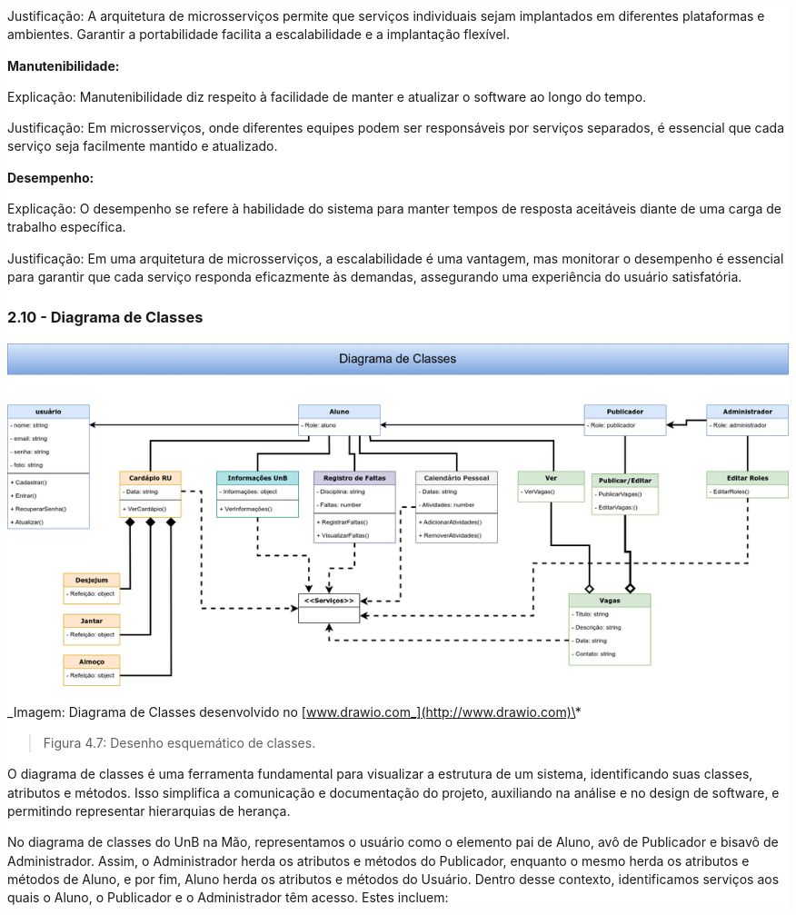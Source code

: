 Justificação: A arquitetura de microsserviços permite que serviços individuais sejam implantados em diferentes plataformas e ambientes. Garantir a portabilidade facilita a escalabilidade e a implantação flexível.

**Manutenibilidade:**

Explicação: Manutenibilidade diz respeito à facilidade de manter e atualizar o software ao longo do tempo.

Justificação: Em microsserviços, onde diferentes equipes podem ser responsáveis por serviços separados, é essencial que cada serviço seja facilmente mantido e atualizado.

**Desempenho:**

Explicação: O desempenho se refere à habilidade do sistema para manter tempos de resposta aceitáveis diante de uma carga de trabalho específica.

Justificação: Em uma arquitetura de microsserviços, a escalabilidade é uma vantagem, mas monitorar o desempenho é essencial para garantir que cada serviço responda eficazmente às demandas, assegurando uma experiência do usuário satisfatória.

### 2.10 - <a name="210-diagrama-de-classes"></a>**Diagrama de Classes**

![](/pages/assets/images/arquitetura/figura%204.7.png)

_Imagem: Diagrama de Classes desenvolvido no [www.drawio.com_](http://www.drawio.com)\*

> Figura 4.7: Desenho esquemático de classes.

O diagrama de classes é uma ferramenta fundamental para visualizar a estrutura de um sistema, identificando suas classes, atributos e métodos. Isso simplifica a comunicação e documentação do projeto, auxiliando na análise e no design de software, e permitindo representar hierarquias de herança.

No diagrama de classes do UnB na Mão, representamos o usuário como o elemento pai de Aluno, avô de Publicador e bisavô de Administrador. Assim, o Administrador herda os atributos e métodos do Publicador, enquanto o mesmo herda os atributos e métodos de Aluno, e por fim, Aluno herda os atributos e métodos do Usuário. Dentro desse contexto, identificamos serviços aos quais o Aluno, o Publicador e o Administrador têm acesso. Estes incluem:
